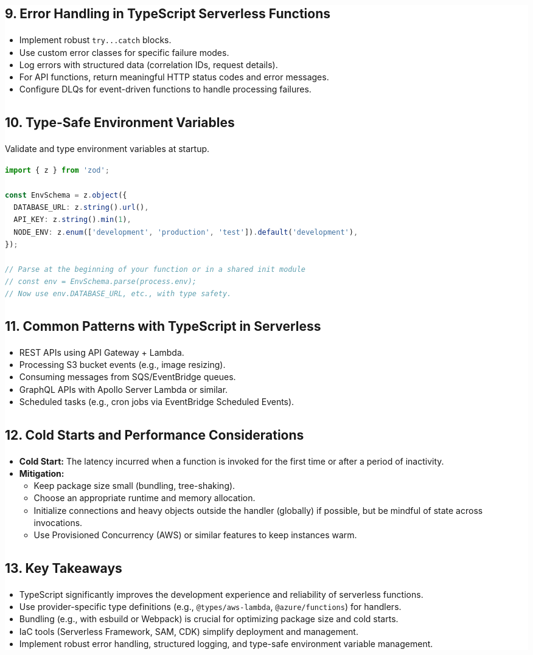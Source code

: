 ## 9. Error Handling in TypeScript Serverless Functions <a name="error-handling-serverless-ts"></a>
*   Implement robust `try...catch` blocks.
*   Use custom error classes for specific failure modes.
*   Log errors with structured data (correlation IDs, request details).
*   For API functions, return meaningful HTTP status codes and error messages.
*   Configure DLQs for event-driven functions to handle processing failures.

## 10. Type-Safe Environment Variables <a name="env-vars-serverless-ts"></a>
Validate and type environment variables at startup.
```typescript
import { z } from 'zod';

const EnvSchema = z.object({
  DATABASE_URL: z.string().url(),
  API_KEY: z.string().min(1),
  NODE_ENV: z.enum(['development', 'production', 'test']).default('development'),
});

// Parse at the beginning of your function or in a shared init module
// const env = EnvSchema.parse(process.env);
// Now use env.DATABASE_URL, etc., with type safety.
```

## 11. Common Patterns with TypeScript in Serverless <a name="common-patterns-serverless-ts"></a>
*   REST APIs using API Gateway + Lambda.
*   Processing S3 bucket events (e.g., image resizing).
*   Consuming messages from SQS/EventBridge queues.
*   GraphQL APIs with Apollo Server Lambda or similar.
*   Scheduled tasks (e.g., cron jobs via EventBridge Scheduled Events).

## 12. Cold Starts and Performance Considerations <a name="cold-starts-performance-serverless-ts"></a>
*   **Cold Start:** The latency incurred when a function is invoked for the first time or after a period of inactivity.
*   **Mitigation:**
    *   Keep package size small (bundling, tree-shaking).
    *   Choose an appropriate runtime and memory allocation.
    *   Initialize connections and heavy objects outside the handler (globally) if possible, but be mindful of state across invocations.
    *   Use Provisioned Concurrency (AWS) or similar features to keep instances warm.

## 13. Key Takeaways <a name="key-takeaways-ts-serverless"></a>
*   TypeScript significantly improves the development experience and reliability of serverless functions.
*   Use provider-specific type definitions (e.g., `@types/aws-lambda`, `@azure/functions`) for handlers.
*   Bundling (e.g., with esbuild or Webpack) is crucial for optimizing package size and cold starts.
*   IaC tools (Serverless Framework, SAM, CDK) simplify deployment and management.
*   Implement robust error handling, structured logging, and type-safe environment variable management.
